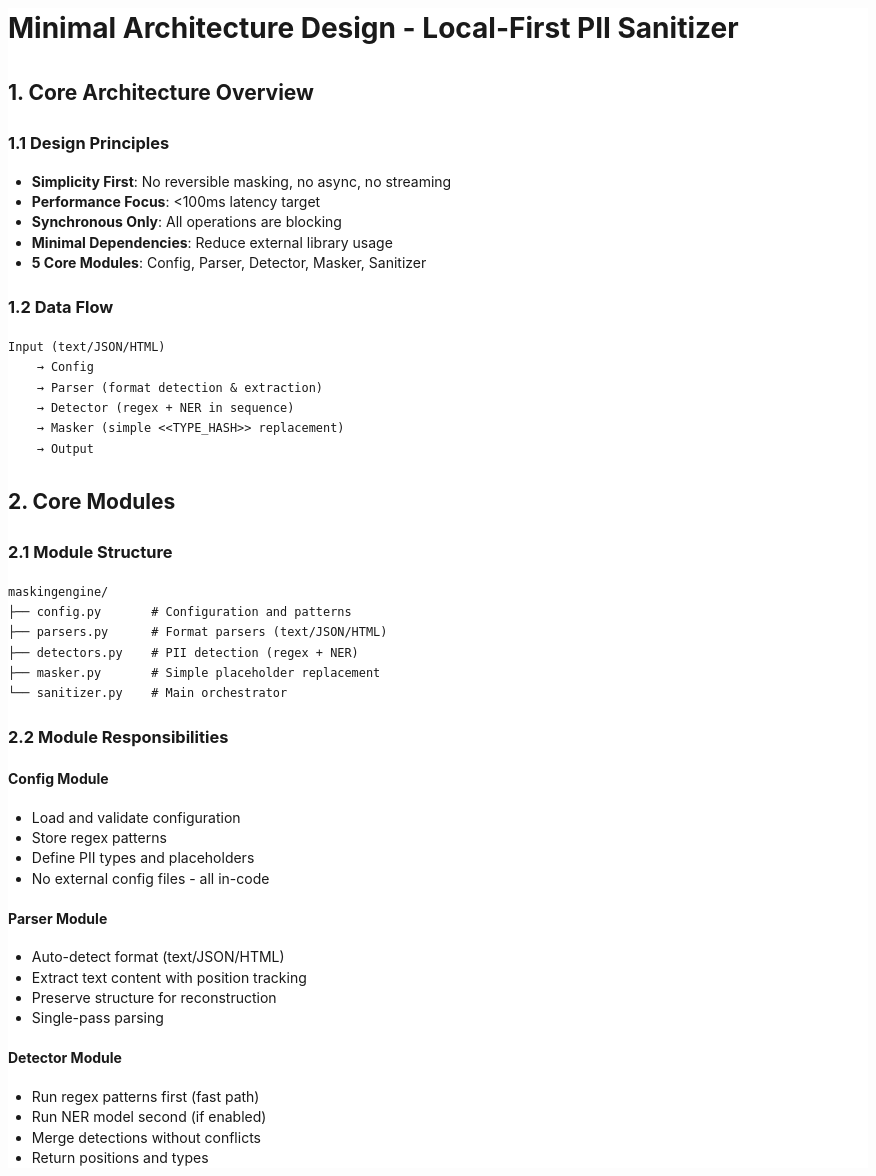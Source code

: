 # Minimal Architecture Design - Local-First PII Sanitizer

## 1. Core Architecture Overview

### 1.1 Design Principles
- **Simplicity First**: No reversible masking, no async, no streaming
- **Performance Focus**: <100ms latency target
- **Synchronous Only**: All operations are blocking
- **Minimal Dependencies**: Reduce external library usage
- **5 Core Modules**: Config, Parser, Detector, Masker, Sanitizer

### 1.2 Data Flow
```
Input (text/JSON/HTML) 
    → Config
    → Parser (format detection & extraction)
    → Detector (regex + NER in sequence)
    → Masker (simple <<TYPE_HASH>> replacement)
    → Output
```

## 2. Core Modules

### 2.1 Module Structure
```
maskingengine/
├── config.py       # Configuration and patterns
├── parsers.py      # Format parsers (text/JSON/HTML)
├── detectors.py    # PII detection (regex + NER)
├── masker.py       # Simple placeholder replacement
└── sanitizer.py    # Main orchestrator
```

### 2.2 Module Responsibilities

#### Config Module
- Load and validate configuration
- Store regex patterns
- Define PII types and placeholders
- No external config files - all in-code

#### Parser Module
- Auto-detect format (text/JSON/HTML)
- Extract text content with position tracking
- Preserve structure for reconstruction
- Single-pass parsing

#### Detector Module
- Run regex patterns first (fast path)
- Run NER model second (if enabled)
- Merge detections without conflicts
- Return positions and types
